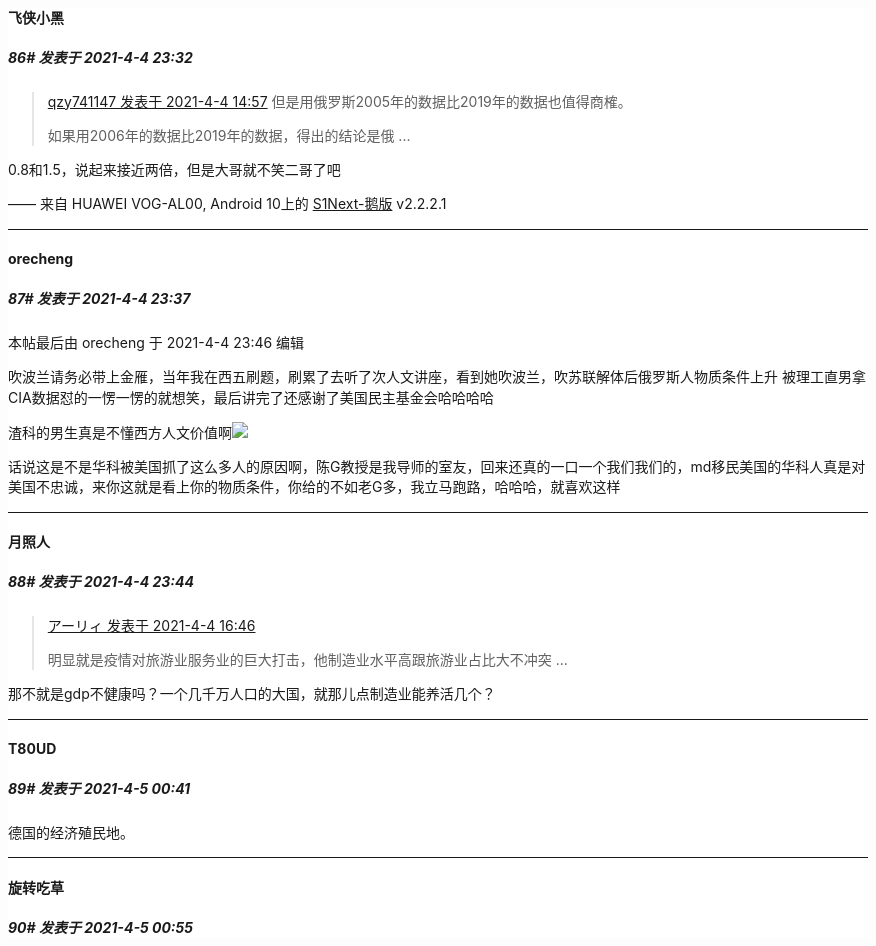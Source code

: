 ####  飞侠小黑  
##### 86#       发表于 2021-4-4 23:32


<blockquote><a href="httphttps://bbs.saraba1st.com/2b/forum.php?mod=redirect&amp;goto=findpost&amp;pid=50830208&amp;ptid=1997176" target="_blank">qzy741147 发表于 2021-4-4 14:57</a>
但是用俄罗斯2005年的数据比2019年的数据也值得商榷。


如果用2006年的数据比2019年的数据，得出的结论是俄 ...</blockquote>
0.8和1.5，说起来接近两倍，但是大哥就不笑二哥了吧

—— 来自 HUAWEI VOG-AL00, Android 10上的 [S1Next-鹅版](https://github.com/ykrank/S1-Next/releases) v2.2.2.1


-----

####  orecheng  
##### 87#       发表于 2021-4-4 23:37


 本帖最后由 orecheng 于 2021-4-4 23:46 编辑 

吹波兰请务必带上金雁，当年我在西五刷题，刷累了去听了次人文讲座，看到她吹波兰，吹苏联解体后俄罗斯人物质条件上升 被理工直男拿CIA数据怼的一愣一愣的就想笑，最后讲完了还感谢了美国民主基金会哈哈哈哈


渣科的男生真是不懂西方人文价值啊<img src="https://static.saraba1st.com/image/smiley/face2017/068.png" referrerpolicy="no-referrer">


话说这是不是华科被美国抓了这么多人的原因啊，陈G教授是我导师的室友，回来还真的一口一个我们我们的，md移民美国的华科人真是对美国不忠诚，来你这就是看上你的物质条件，你给的不如老G多，我立马跑路，哈哈哈，就喜欢这样


-----

####  月照人  
##### 88#       发表于 2021-4-4 23:44


<blockquote><a href="httphttps://bbs.saraba1st.com/2b/forum.php?mod=redirect&amp;goto=findpost&amp;pid=50831107&amp;ptid=1997176" target="_blank">アーリィ 发表于 2021-4-4 16:46</a>

明显就是疫情对旅游业服务业的巨大打击，他制造业水平高跟旅游业占比大不冲突 ...</blockquote>
那不就是gdp不健康吗？一个几千万人口的大国，就那儿点制造业能养活几个？


-----

####  T80UD  
##### 89#       发表于 2021-4-5 00:41


德国的经济殖民地。


-----

####  旋转吃草  
##### 90#       发表于 2021-4-5 00:55

